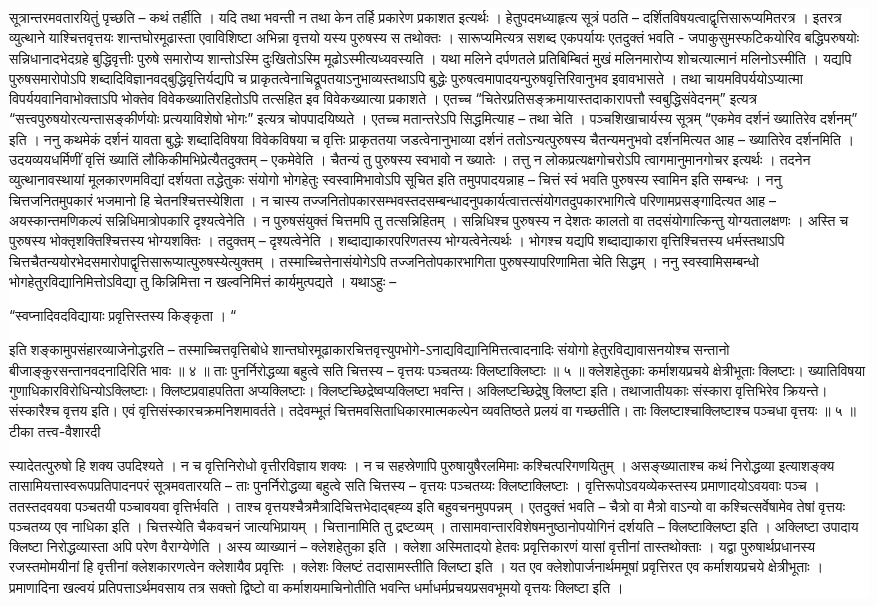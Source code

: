 सूत्रान्तरमवतारयितुं पृच्छति – कथं  तर्हीति । यदि तथा भवन्ती न तथा केन तर्हि प्रकारेण प्रकाशत इत्यर्थः । हेतुपदमध्याहृत्य सूत्रं पठति – दर्शितविषयत्वाद्वृत्तिसारूप्यमितरत्र । इतरत्र व्युत्थाने याश्चित्तवृत्तयः शान्तघोरमूढास्ता एवाविशिष्टा अभिन्ना वृत्तयो यस्य पुरुषस्य स तथोक्तः । सारूप्यमित्यत्र सशब्द एकपर्यायः एतदुक्तं भवति - जपाकुसुमस्फटिकयोरिव बद्धिपरुषयोः सन्निधानादभेदग्रहे बुद्धिवृत्तीः पुरुषे समारोप्य शान्तोऽस्मि दुःखितोऽस्मि मूढोऽस्मीत्यध्यवस्यति । यथा मलिने दर्पणतले प्रतिबिम्बितं मुखं मलिनमारोप्य शोचत्यात्मानं मलिनोऽस्मीति । यद्यपि पुरुषसमारोपोऽपि शब्दादिविज्ञानवद्बुद्धिवृत्तिर्यद्यपि च प्राकृतत्वेनाचिद्रूपतयाऽनुभाव्यस्तथाऽपि बुद्धेः पुरुषत्वमापादयन्पुरुषवृत्तिरिवानुभव इवावभासते । तथा चायमविपर्ययोऽप्यात्मा विपर्ययवानिवाभोक्ताऽपि भोक्तेव विवेकख्यातिरहितोऽपि तत्सहित इव विवेकख्यात्या प्रकाशते । एतच्च “चितेरप्रतिसङ्क्रमायास्तदाकारापत्तौ स्वबुद्धिसंवेदनम्” इत्यत्र “सत्त्वपुरुषयोरत्यन्तासङ्कीर्णयोः प्रत्ययाविशेषो भोगः” इत्यत्र चोपपादयिष्यते । एतच्च मतान्तरेऽपि सिद्धमित्याह – तथा चेति । पञ्चशिखाचार्यस्य सूत्रम् “एकमेव दर्शनं ख्यातिरेव दर्शनम्” इति । ननु कथमेकं दर्शनं यावता बुद्धेः शब्दादिविषया विवेकविषया च वृत्तिः प्राकृततया जडत्वेनानुभाव्या दर्शनं ततोऽन्यत्पुरुषस्य चैतन्यमनुभवो दर्शनमित्यत आह – ख्यातिरेव दर्शनमिति । उदयव्ययधर्मिणीं वृत्तिं ख्यातिं लौकिकीमभिप्रेत्यैतदुक्तम् – एकमेवेति । चैतन्यं तु पुरुषस्य स्वभावो न ख्यातेः । तत्तु न लोकप्रत्यक्षगोचरोऽपि त्वागमानुमानगोचर इत्यर्थः । तदनेन व्युत्थानावस्थायां मूलकारणमविद्यां दर्शयता तद्धेतुकः संयोगो भोगहेतुः स्वस्वामिभावोऽपि सूचित इति तमुपपादयन्नाह – चित्तं स्वं भवति पुरुषस्य स्वामिन इति सम्बन्धः । ननु चित्तजनितमुपकारं भजमानो हि चेतनश्चित्तस्येशिता । न चास्य तज्जनितोपकारसम्भवस्तदसम्बन्धादनुपकार्यत्वात्तत्संयोगतदुपकारभागित्वे परिणामप्रसङ्गादित्यत आह – अयस्कान्तमणिकल्पं सन्निधिमात्रोपकारि दृश्यत्वेनेति । न पुरुषसंयुक्तं चित्तमपि तु तत्सन्निहितम् । सन्निधिश्च पुरुषस्य न देशतः कालतो वा तदसंयोगात्किन्तु योग्यतालक्षणः । अस्ति च पुरुषस्य भोक्तृशक्तिश्चित्तस्य भोग्यशक्तिः । तदुक्तम् – दृश्यत्वेनेति । शब्दाद्याकारपरिणतस्य भोग्यत्वेनेत्यर्थः । भोगश्च यद्यपि शब्दाद्याकारा वृत्तिश्चित्तस्य धर्मस्तथाऽपि चित्तचैतन्ययोरभेदसमारोपाद्वृत्तिसारूप्यात्पुरुषस्येत्युक्तम् । तस्माच्चित्तेनासंयोगेऽपि तज्जनितोपकारभागिता पुरुषस्यापरिणामिता चेति सिद्धम् । ननु स्वस्वामिसम्बन्धो भोगहेतुरविद्यानिमित्तोऽविद्या तु किन्निमित्ता न खल्वनिमित्तं कार्यमुत्पद्यते । यथाऽहुः –

“स्वप्नादिवदविद्यायाः प्रवृत्तिस्तस्य किङ्कृता । “

इति शङ्कामुपसंहारव्याजेनोद्धरति – तस्माच्चित्तवृत्तिबोधे शान्तघोरमूढाकारचित्तवृत्त्युपभोगे-ऽनाद्यविद्यानिमित्तत्वादनादिः संयोगो हेतुरविद्यावासनयोश्च सन्तानो बीजाङ्कुरसन्तानवदनादिरिति भावः ॥ ४ ॥
ताः पुनर्निरोद्धव्या बहुत्वे सति चित्तस्य –
वृत्तयः पञ्चतय्यः क्लिष्टाक्लिष्टाः ॥ ५ ॥
क्लेशहेतुकाः कर्माशयप्रचये क्षेत्रीभूताः क्लिष्टाः। ख्यातिविषया गुणाधिकारविरोधिन्योऽक्लिष्टाः। क्लिष्टप्रवाहपतिता अप्यक्लिष्टाः। क्लिष्टच्छिद्रेष्वप्यक्लिष्टा भवन्ति। अक्लिष्टच्छिद्रेषु क्लिष्टा इति। तथाजातीयकाः संस्कारा वृत्तिभिरेव क्रियन्ते। संस्कारैश्च वृत्तय इति। एवं वृत्तिसंस्कारचक्रमनिशमावर्तते। तदेवम्भूतं चित्तमवसिताधिकारमात्मकल्पेन व्यवतिष्ठते प्रलयं वा गच्छतीति। ताः क्लिष्टाश्चाक्लिष्टाश्च पञ्चधा वृत्तयः ॥ ५ ॥
टीका
तत्त्व-वैशारदी

स्यादेतत्पुरुषो हि शक्य उपदिश्यते । न च वृत्तिनिरोधो वृत्तीरविज्ञाय शक्यः । न च सहस्रेणापि पुरुषायुषैरलमिमाः कश्चित्परिगणयितुम् । असङ्ख्याताश्च कथं निरोद्धव्या इत्याशङ्क्य तासामियत्तास्वरूपप्रतिपादनपरं सूत्रमवतारयति – ताः पुनर्निरोद्धव्या बहुत्वे सति चित्तस्य – वृत्तयः पञ्चतय्यः क्लिष्टाक्लिष्टाः । वृत्तिरूपोऽवयव्येकस्तस्य प्रमाणादयोऽवयवाः पञ्च । ततस्तदवयवा पञ्चतयी पञ्चावयवा वृत्तिर्भवति । ताश्च वृत्तयश्चैत्रमैत्रादिचित्तभेदाद्बह्व्य इति बहुवचनमुपपन्नम् । एतदुक्तं भवति – चैत्रो वा मैत्रो वाऽन्यो वा कश्चित्सर्वेषामेव तेषां वृत्तयः पञ्चतय्य एव नाधिका इति । चित्तस्येति चैकवचनं जात्यभिप्रायम् । चित्तानामिति तु द्रष्टव्यम् । तासामवान्तारविशेषमनुष्ठानोपयोगिनं दर्शयति – क्लिष्टाक्लिष्टा इति । अक्लिष्टा उपादाय क्लिष्टा निरोद्धव्यास्ता अपि परेण वैराग्येणेति । अस्य व्याख्यानं – क्लेशहेतुका इति । क्लेशा अस्मितादयो हेतवः प्रवृत्तिकारणं यासां वृत्तीनां तास्तथोक्ताः । यद्वा पुरुषार्थप्रधानस्य रजस्तमोमयीनां हि वृत्तीनां क्लेशकारणत्वेन क्लेशायैव प्रवृत्तिः । क्लेशः क्लिष्टं तदासामस्तीति क्लिष्टा इति । यत एव क्लेशोपार्जनार्थममूषां प्रवृत्तिरत एव कर्माशयप्रचये क्षेत्रीभूताः । प्रमाणादिना खल्वयं प्रतिपत्ताऽर्थमवसाय तत्र सक्तो द्विष्टो वा कर्माशयमाचिनोतीति भवन्ति धर्माधर्मप्रचयप्रसवभूमयो वृत्तयः क्लिष्टा इति ।
